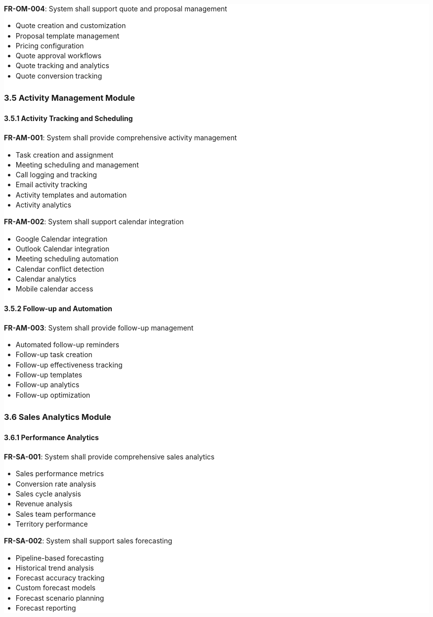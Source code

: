 **FR-OM-004**: System shall support quote and proposal management
- Quote creation and customization
- Proposal template management
- Pricing configuration
- Quote approval workflows
- Quote tracking and analytics
- Quote conversion tracking

### 3.5 Activity Management Module

#### 3.5.1 Activity Tracking and Scheduling
**FR-AM-001**: System shall provide comprehensive activity management
- Task creation and assignment
- Meeting scheduling and management
- Call logging and tracking
- Email activity tracking
- Activity templates and automation
- Activity analytics

**FR-AM-002**: System shall support calendar integration
- Google Calendar integration
- Outlook Calendar integration
- Meeting scheduling automation
- Calendar conflict detection
- Calendar analytics
- Mobile calendar access

#### 3.5.2 Follow-up and Automation
**FR-AM-003**: System shall provide follow-up management
- Automated follow-up reminders
- Follow-up task creation
- Follow-up effectiveness tracking
- Follow-up templates
- Follow-up analytics
- Follow-up optimization

### 3.6 Sales Analytics Module

#### 3.6.1 Performance Analytics
**FR-SA-001**: System shall provide comprehensive sales analytics
- Sales performance metrics
- Conversion rate analysis
- Sales cycle analysis
- Revenue analysis
- Sales team performance
- Territory performance

**FR-SA-002**: System shall support sales forecasting
- Pipeline-based forecasting
- Historical trend analysis
- Forecast accuracy tracking
- Custom forecast models
- Forecast scenario planning
- Forecast reporting
